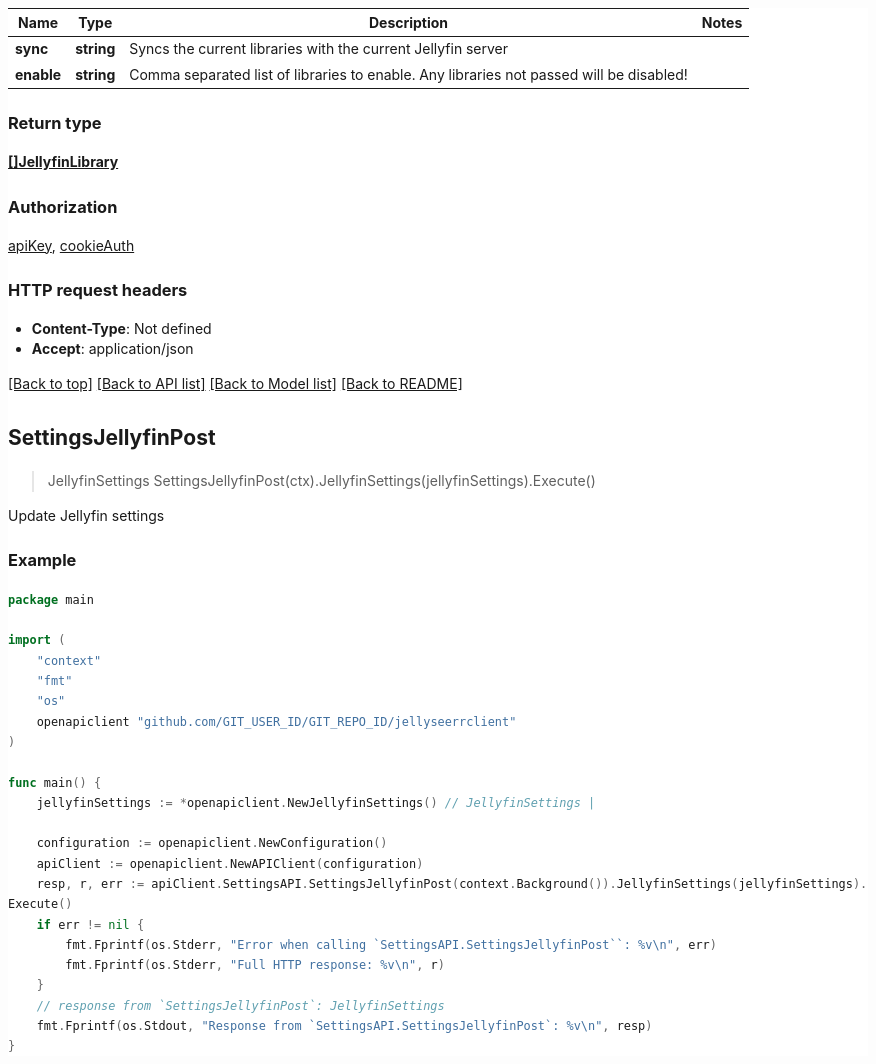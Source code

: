 
Name | Type | Description  | Notes
------------- | ------------- | ------------- | -------------
 **sync** | **string** | Syncs the current libraries with the current Jellyfin server | 
 **enable** | **string** | Comma separated list of libraries to enable. Any libraries not passed will be disabled! | 

### Return type

[**[]JellyfinLibrary**](JellyfinLibrary.md)

### Authorization

[apiKey](../README.md#apiKey), [cookieAuth](../README.md#cookieAuth)

### HTTP request headers

- **Content-Type**: Not defined
- **Accept**: application/json

[[Back to top]](#) [[Back to API list]](../README.md#documentation-for-api-endpoints)
[[Back to Model list]](../README.md#documentation-for-models)
[[Back to README]](../README.md)


## SettingsJellyfinPost

> JellyfinSettings SettingsJellyfinPost(ctx).JellyfinSettings(jellyfinSettings).Execute()

Update Jellyfin settings



### Example

```go
package main

import (
	"context"
	"fmt"
	"os"
	openapiclient "github.com/GIT_USER_ID/GIT_REPO_ID/jellyseerrclient"
)

func main() {
	jellyfinSettings := *openapiclient.NewJellyfinSettings() // JellyfinSettings | 

	configuration := openapiclient.NewConfiguration()
	apiClient := openapiclient.NewAPIClient(configuration)
	resp, r, err := apiClient.SettingsAPI.SettingsJellyfinPost(context.Background()).JellyfinSettings(jellyfinSettings).Execute()
	if err != nil {
		fmt.Fprintf(os.Stderr, "Error when calling `SettingsAPI.SettingsJellyfinPost``: %v\n", err)
		fmt.Fprintf(os.Stderr, "Full HTTP response: %v\n", r)
	}
	// response from `SettingsJellyfinPost`: JellyfinSettings
	fmt.Fprintf(os.Stdout, "Response from `SettingsAPI.SettingsJellyfinPost`: %v\n", resp)
}
```
